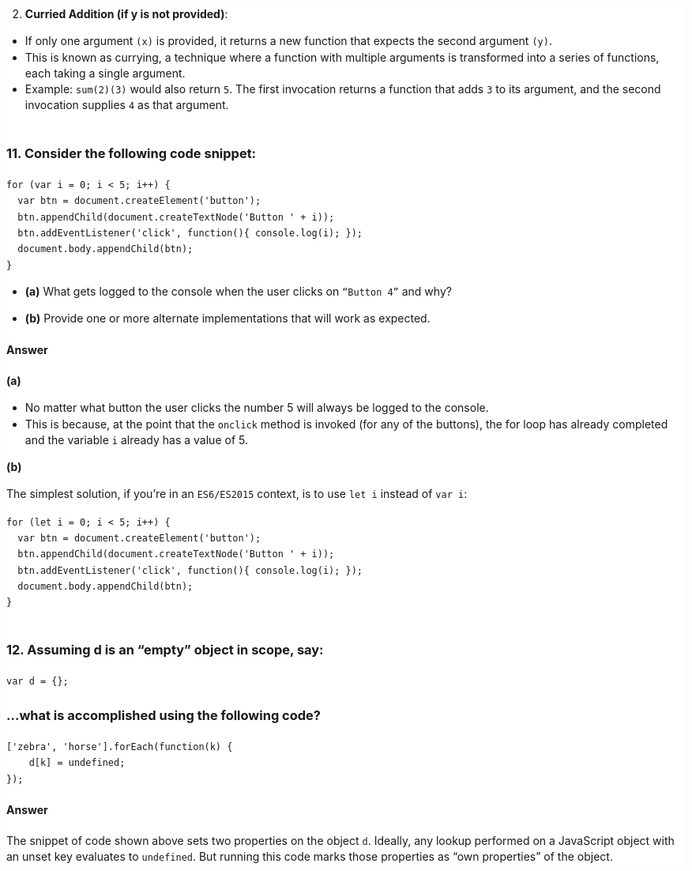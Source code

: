 2. **Curried Addition (if y is not provided)**:
- If only one argument ``(x)`` is provided, it returns a new function that expects the second argument ``(y)``.
- This is known as currying, a technique where a function with multiple arguments is transformed into a series of functions, each taking a single argument.
- Example: ``sum(2)(3)`` would also return ``5``. The first invocation returns a function that adds ``3`` to its argument, and the second invocation supplies ``4`` as that argument.

#
### 11. Consider the following code snippet:
```
for (var i = 0; i < 5; i++) {
  var btn = document.createElement('button');
  btn.appendChild(document.createTextNode('Button ' + i));
  btn.addEventListener('click', function(){ console.log(i); });
  document.body.appendChild(btn);
}
```
- **(a)** What gets logged to the console when the user clicks on ``“Button 4”`` and why?

- **(b)** Provide one or more alternate implementations that will work as expected.

#### Answer
**(a)**

- No matter what button the user clicks the number 5 will always be logged to the console. 
- This is because, at the point that the ``onclick`` method is invoked (for any of the buttons), the for loop has already completed and the variable ``i`` already has a value of 5.

**(b)**

The simplest solution, if you’re in an ``ES6/ES2015`` context, is to use ``let i`` instead of ``var i``:
```
for (let i = 0; i < 5; i++) {
  var btn = document.createElement('button');
  btn.appendChild(document.createTextNode('Button ' + i));
  btn.addEventListener('click', function(){ console.log(i); });
  document.body.appendChild(btn);
}
```
#
### 12. Assuming d is an “empty” object in scope, say:
``var d = {};``

### …what is accomplished using the following code?
```
['zebra', 'horse'].forEach(function(k) {
	d[k] = undefined;
});
```

#### Answer
The snippet of code shown above sets two properties on the object ``d``. Ideally, any lookup performed on a JavaScript object with an unset key evaluates to ``undefined``. But running this code marks those properties as “own properties” of the object.
